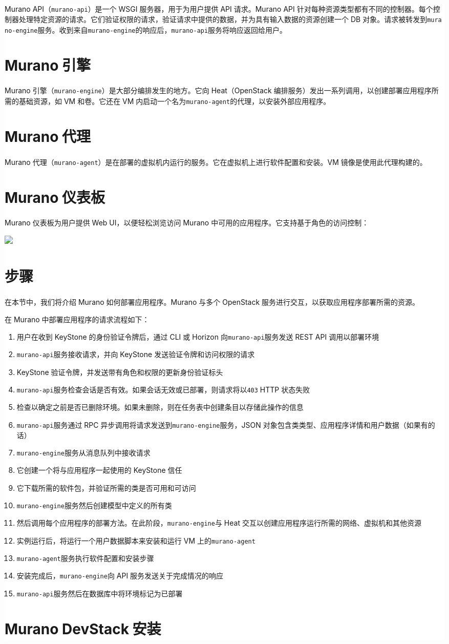 Murano API（`murano-api`）是一个 WSGI 服务器，用于为用户提供 API 请求。Murano API 针对每种资源类型都有不同的控制器。每个控制器处理特定资源的请求。它们验证权限的请求，验证请求中提供的数据，并为具有输入数据的资源创建一个 DB 对象。请求被转发到`murano-engine`服务。收到来自`murano-engine`的响应后，`murano-api`服务将响应返回给用户。

# Murano 引擎

Murano 引擎（`murano-engine`）是大部分编排发生的地方。它向 Heat（OpenStack 编排服务）发出一系列调用，以创建部署应用程序所需的基础资源，如 VM 和卷。它还在 VM 内启动一个名为`murano-agent`的代理，以安装外部应用程序。

# Murano 代理

Murano 代理（`murano-agent`）是在部署的虚拟机内运行的服务。它在虚拟机上进行软件配置和安装。VM 镜像是使用此代理构建的。

# Murano 仪表板

Murano 仪表板为用户提供 Web UI，以便轻松浏览访问 Murano 中可用的应用程序。它支持基于角色的访问控制：

![](https://github.com/OpenDocCN/freelearn-devops-zh/raw/master/docs/ctn-opstk/img/00024.jpeg)

# 步骤

在本节中，我们将介绍 Murano 如何部署应用程序。Murano 与多个 OpenStack 服务进行交互，以获取应用程序部署所需的资源。

在 Murano 中部署应用程序的请求流程如下：

1.  用户在收到 KeyStone 的身份验证令牌后，通过 CLI 或 Horizon 向`murano-api`服务发送 REST API 调用以部署环境

1.  `murano-api`服务接收请求，并向 KeyStone 发送验证令牌和访问权限的请求

1.  KeyStone 验证令牌，并发送带有角色和权限的更新身份验证标头

1.  `murano-api`服务检查会话是否有效。如果会话无效或已部署，则请求将以`403` HTTP 状态失败

1.  检查以确定之前是否已删除环境。如果未删除，则在任务表中创建条目以存储此操作的信息

1.  `murano-api`服务通过 RPC 异步调用将请求发送到`murano-engine`服务，JSON 对象包含类类型、应用程序详情和用户数据（如果有的话）

1.  `murano-engine`服务从消息队列中接收请求

1.  它创建一个将与应用程序一起使用的 KeyStone 信任

1.  它下载所需的软件包，并验证所需的类是否可用和可访问

1.  `murano-engine`服务然后创建模型中定义的所有类

1.  然后调用每个应用程序的部署方法。在此阶段，`murano-engine`与 Heat 交互以创建应用程序运行所需的网络、虚拟机和其他资源

1.  实例运行后，将运行一个用户数据脚本来安装和运行 VM 上的`murano-agent`

1.  `murano-agent`服务执行软件配置和安装步骤

1.  安装完成后，`murano-engine`向 API 服务发送关于完成情况的响应

1.  `murano-api`服务然后在数据库中将环境标记为已部署

# Murano DevStack 安装
